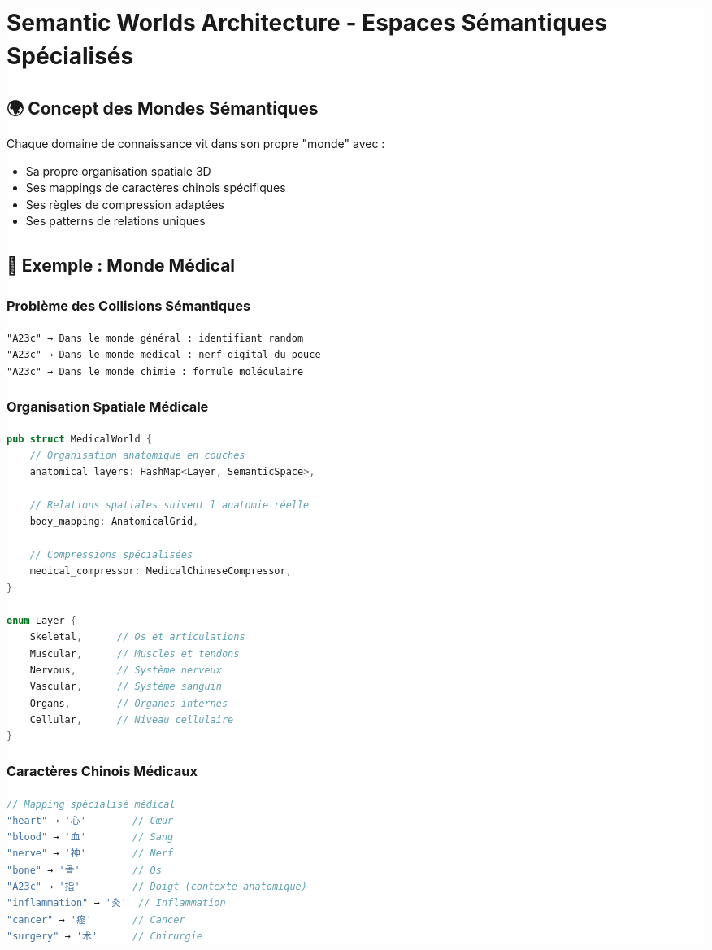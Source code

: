 # Semantic Worlds Architecture - Espaces Sémantiques Spécialisés

## 🌍 Concept des Mondes Sémantiques

Chaque domaine de connaissance vit dans son propre "monde" avec :
- Sa propre organisation spatiale 3D
- Ses mappings de caractères chinois spécifiques
- Ses règles de compression adaptées
- Ses patterns de relations uniques

## 🏥 Exemple : Monde Médical

### Problème des Collisions Sémantiques
```
"A23c" → Dans le monde général : identifiant random
"A23c" → Dans le monde médical : nerf digital du pouce
"A23c" → Dans le monde chimie : formule moléculaire
```

### Organisation Spatiale Médicale
```rust
pub struct MedicalWorld {
    // Organisation anatomique en couches
    anatomical_layers: HashMap<Layer, SemanticSpace>,
    
    // Relations spatiales suivent l'anatomie réelle
    body_mapping: AnatomicalGrid,
    
    // Compressions spécialisées
    medical_compressor: MedicalChineseCompressor,
}

enum Layer {
    Skeletal,      // Os et articulations
    Muscular,      // Muscles et tendons
    Nervous,       // Système nerveux
    Vascular,      // Système sanguin
    Organs,        // Organes internes
    Cellular,      // Niveau cellulaire
}
```

### Caractères Chinois Médicaux
```rust
// Mapping spécialisé médical
"heart" → '心'        // Cœur
"blood" → '血'        // Sang
"nerve" → '神'        // Nerf
"bone" → '骨'         // Os
"A23c" → '指'         // Doigt (contexte anatomique)
"inflammation" → '炎'  // Inflammation
"cancer" → '癌'       // Cancer
"surgery" → '术'      // Chirurgie
```
